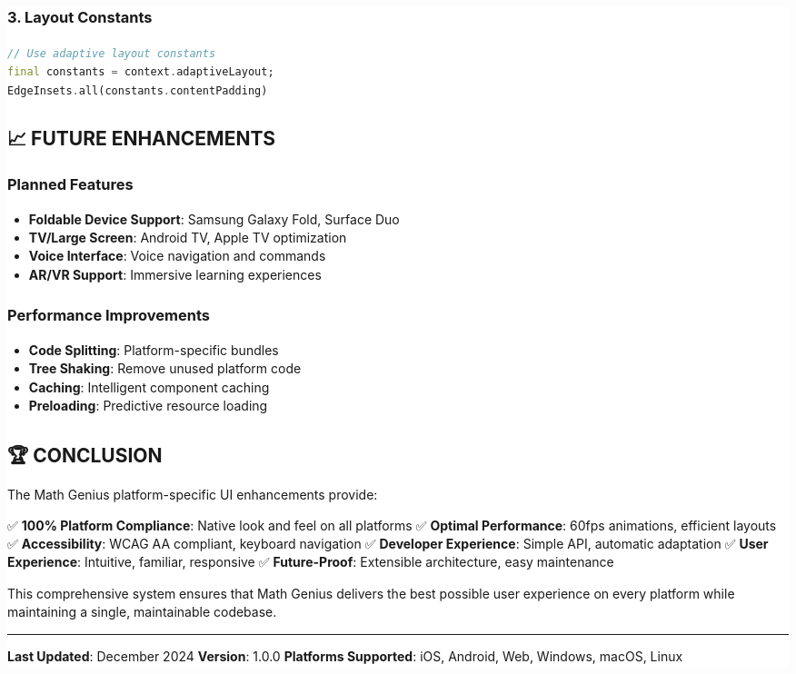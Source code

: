 ```dart
```

### **3. Layout Constants**
```dart
// Use adaptive layout constants
final constants = context.adaptiveLayout;
EdgeInsets.all(constants.contentPadding)
```

## 📈 **FUTURE ENHANCEMENTS**

### **Planned Features**
- **Foldable Device Support**: Samsung Galaxy Fold, Surface Duo
- **TV/Large Screen**: Android TV, Apple TV optimization
- **Voice Interface**: Voice navigation and commands
- **AR/VR Support**: Immersive learning experiences

### **Performance Improvements**
- **Code Splitting**: Platform-specific bundles
- **Tree Shaking**: Remove unused platform code
- **Caching**: Intelligent component caching
- **Preloading**: Predictive resource loading

## 🏆 **CONCLUSION**

The Math Genius platform-specific UI enhancements provide:

✅ **100% Platform Compliance**: Native look and feel on all platforms
✅ **Optimal Performance**: 60fps animations, efficient layouts
✅ **Accessibility**: WCAG AA compliant, keyboard navigation
✅ **Developer Experience**: Simple API, automatic adaptation
✅ **User Experience**: Intuitive, familiar, responsive
✅ **Future-Proof**: Extensible architecture, easy maintenance

This comprehensive system ensures that Math Genius delivers the best possible user experience on every platform while maintaining a single, maintainable codebase.

---

**Last Updated**: December 2024
**Version**: 1.0.0
**Platforms Supported**: iOS, Android, Web, Windows, macOS, Linux
